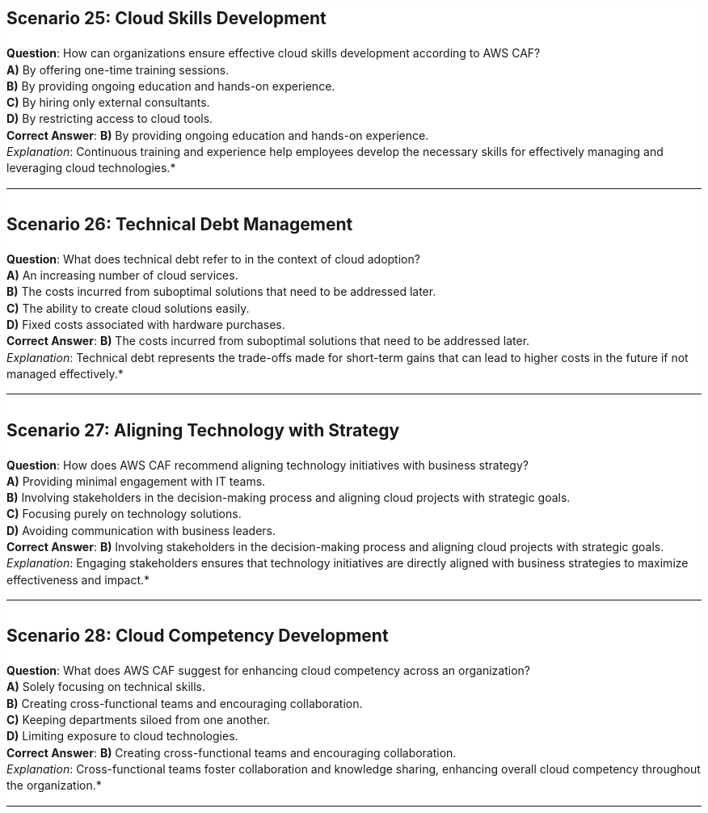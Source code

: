 ## Scenario 25: Cloud Skills Development
**Question**: How can organizations ensure effective cloud skills development according to AWS CAF?  
**A)** By offering one-time training sessions.  
**B)** By providing ongoing education and hands-on experience.  
**C)** By hiring only external consultants.  
**D)** By restricting access to cloud tools.  
**Correct Answer**: **B)** By providing ongoing education and hands-on experience.  
*Explanation*: Continuous training and experience help employees develop the necessary skills for effectively managing and leveraging cloud technologies.*

---

## Scenario 26: Technical Debt Management
**Question**: What does technical debt refer to in the context of cloud adoption?  
**A)** An increasing number of cloud services.  
**B)** The costs incurred from suboptimal solutions that need to be addressed later.  
**C)** The ability to create cloud solutions easily.  
**D)** Fixed costs associated with hardware purchases.  
**Correct Answer**: **B)** The costs incurred from suboptimal solutions that need to be addressed later.  
*Explanation*: Technical debt represents the trade-offs made for short-term gains that can lead to higher costs in the future if not managed effectively.*

---

## Scenario 27: Aligning Technology with Strategy
**Question**: How does AWS CAF recommend aligning technology initiatives with business strategy?  
**A)** Providing minimal engagement with IT teams.  
**B)** Involving stakeholders in the decision-making process and aligning cloud projects with strategic goals.  
**C)** Focusing purely on technology solutions.  
**D)** Avoiding communication with business leaders.  
**Correct Answer**: **B)** Involving stakeholders in the decision-making process and aligning cloud projects with strategic goals.  
*Explanation*: Engaging stakeholders ensures that technology initiatives are directly aligned with business strategies to maximize effectiveness and impact.*

---

## Scenario 28: Cloud Competency Development
**Question**: What does AWS CAF suggest for enhancing cloud competency across an organization?  
**A)** Solely focusing on technical skills.  
**B)** Creating cross-functional teams and encouraging collaboration.  
**C)** Keeping departments siloed from one another.  
**D)** Limiting exposure to cloud technologies.  
**Correct Answer**: **B)** Creating cross-functional teams and encouraging collaboration.  
*Explanation*: Cross-functional teams foster collaboration and knowledge sharing, enhancing overall cloud competency throughout the organization.*

---